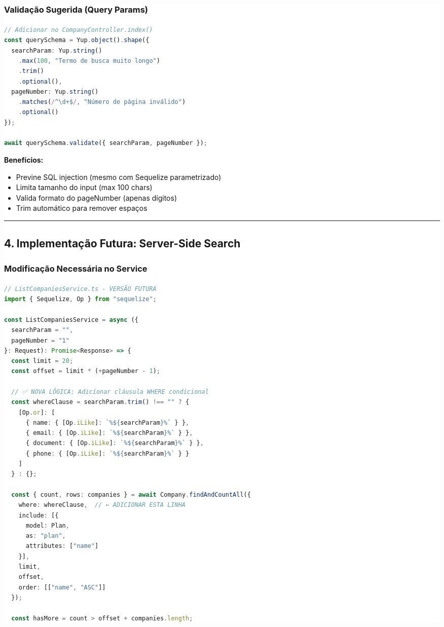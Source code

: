 ### Validação Sugerida (Query Params)

```typescript
// Adicionar no CompanyController.index()
const querySchema = Yup.object().shape({
  searchParam: Yup.string()
    .max(100, "Termo de busca muito longo")
    .trim()
    .optional(),
  pageNumber: Yup.string()
    .matches(/^\d+$/, "Número de página inválido")
    .optional()
});

await querySchema.validate({ searchParam, pageNumber });
```

**Benefícios:**
- Previne SQL injection (mesmo com Sequelize parametrizado)
- Limita tamanho do input (max 100 chars)
- Valida formato do pageNumber (apenas dígitos)
- Trim automático para remover espaços

---

## 4. Implementação Futura: Server-Side Search

### Modificação Necessária no Service

```typescript
// ListCompaniesService.ts - VERSÃO FUTURA
import { Sequelize, Op } from "sequelize";

const ListCompaniesService = async ({
  searchParam = "",
  pageNumber = "1"
}: Request): Promise<Response> => {
  const limit = 20;
  const offset = limit * (+pageNumber - 1);

  // ✅ NOVA LÓGICA: Adicionar cláusula WHERE condicional
  const whereClause = searchParam.trim() !== "" ? {
    [Op.or]: [
      { name: { [Op.iLike]: `%${searchParam}%` } },
      { email: { [Op.iLike]: `%${searchParam}%` } },
      { document: { [Op.iLike]: `%${searchParam}%` } },
      { phone: { [Op.iLike]: `%${searchParam}%` } }
    ]
  } : {};

  const { count, rows: companies } = await Company.findAndCountAll({
    where: whereClause,  // ← ADICIONAR ESTA LINHA
    include: [{
      model: Plan,
      as: "plan",
      attributes: ["name"]
    }],
    limit,
    offset,
    order: [["name", "ASC"]]
  });

  const hasMore = count > offset + companies.length;

```